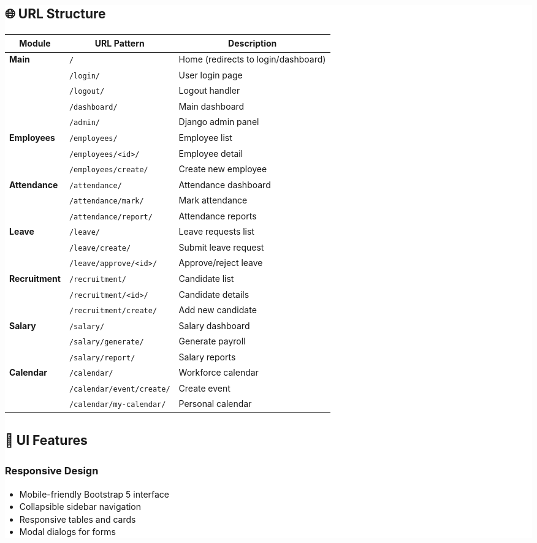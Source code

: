 ## 🌐 URL Structure

| Module | URL Pattern | Description |
|--------|-------------|-------------|
| **Main** | `/` | Home (redirects to login/dashboard) |
| | `/login/` | User login page |
| | `/logout/` | Logout handler |
| | `/dashboard/` | Main dashboard |
| | `/admin/` | Django admin panel |
| **Employees** | `/employees/` | Employee list |
| | `/employees/<id>/` | Employee detail |
| | `/employees/create/` | Create new employee |
| **Attendance** | `/attendance/` | Attendance dashboard |
| | `/attendance/mark/` | Mark attendance |
| | `/attendance/report/` | Attendance reports |
| **Leave** | `/leave/` | Leave requests list |
| | `/leave/create/` | Submit leave request |
| | `/leave/approve/<id>/` | Approve/reject leave |
| **Recruitment** | `/recruitment/` | Candidate list |
| | `/recruitment/<id>/` | Candidate details |
| | `/recruitment/create/` | Add new candidate |
| **Salary** | `/salary/` | Salary dashboard |
| | `/salary/generate/` | Generate payroll |
| | `/salary/report/` | Salary reports |
| **Calendar** | `/calendar/` | Workforce calendar |
| | `/calendar/event/create/` | Create event |
| | `/calendar/my-calendar/` | Personal calendar |

## 🎨 UI Features

### Responsive Design
- Mobile-friendly Bootstrap 5 interface
- Collapsible sidebar navigation
- Responsive tables and cards
- Modal dialogs for forms
